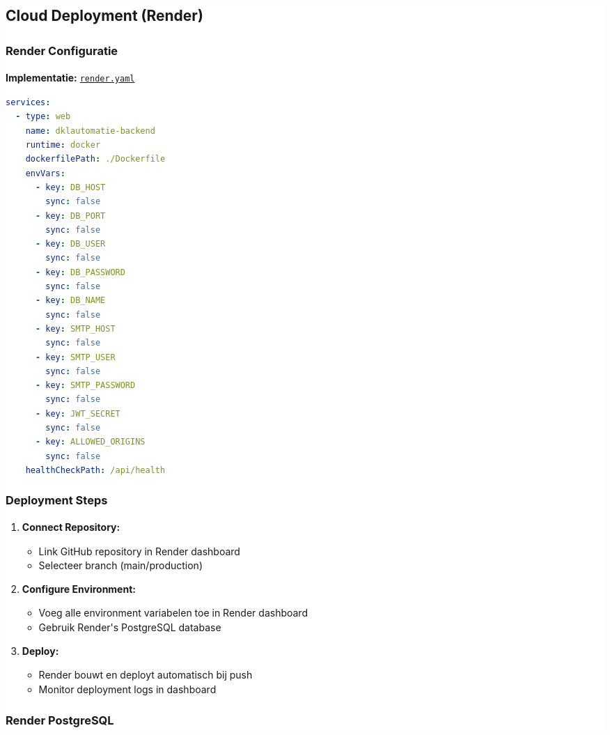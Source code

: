 ## Cloud Deployment (Render)

### Render Configuratie

**Implementatie:** [`render.yaml`](../../render.yaml:1)

```yaml
services:
  - type: web
    name: dklautomatie-backend
    runtime: docker
    dockerfilePath: ./Dockerfile
    envVars:
      - key: DB_HOST
        sync: false
      - key: DB_PORT
        sync: false
      - key: DB_USER
        sync: false
      - key: DB_PASSWORD
        sync: false
      - key: DB_NAME
        sync: false
      - key: SMTP_HOST
        sync: false
      - key: SMTP_USER
        sync: false
      - key: SMTP_PASSWORD
        sync: false
      - key: JWT_SECRET
        sync: false
      - key: ALLOWED_ORIGINS
        sync: false
    healthCheckPath: /api/health
```

### Deployment Steps

1. **Connect Repository:**
   - Link GitHub repository in Render dashboard
   - Selecteer branch (main/production)

2. **Configure Environment:**
   - Voeg alle environment variabelen toe in Render dashboard
   - Gebruik Render's PostgreSQL database

3. **Deploy:**
   - Render bouwt en deployt automatisch bij push
   - Monitor deployment logs in dashboard

### Render PostgreSQL

